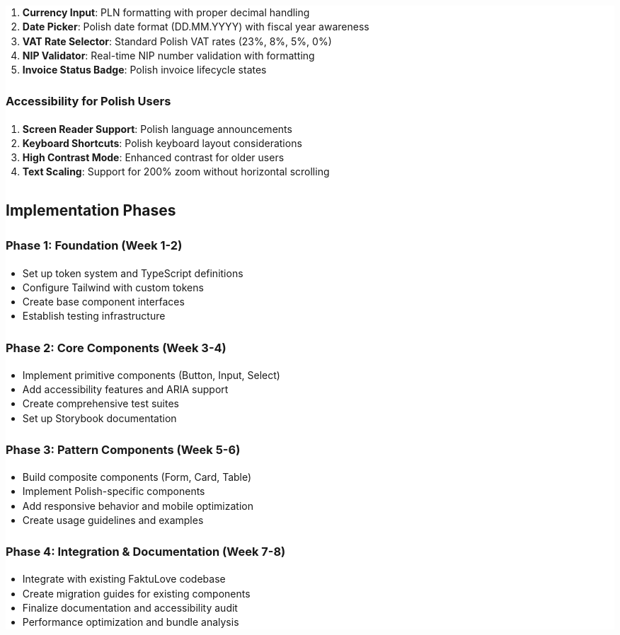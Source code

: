 1. **Currency Input**: PLN formatting with proper decimal handling
2. **Date Picker**: Polish date format (DD.MM.YYYY) with fiscal year awareness
3. **VAT Rate Selector**: Standard Polish VAT rates (23%, 8%, 5%, 0%)
4. **NIP Validator**: Real-time NIP number validation with formatting
5. **Invoice Status Badge**: Polish invoice lifecycle states

### Accessibility for Polish Users

1. **Screen Reader Support**: Polish language announcements
2. **Keyboard Shortcuts**: Polish keyboard layout considerations
3. **High Contrast Mode**: Enhanced contrast for older users
4. **Text Scaling**: Support for 200% zoom without horizontal scrolling

## Implementation Phases

### Phase 1: Foundation (Week 1-2)
- Set up token system and TypeScript definitions
- Configure Tailwind with custom tokens
- Create base component interfaces
- Establish testing infrastructure

### Phase 2: Core Components (Week 3-4)
- Implement primitive components (Button, Input, Select)
- Add accessibility features and ARIA support
- Create comprehensive test suites
- Set up Storybook documentation

### Phase 3: Pattern Components (Week 5-6)
- Build composite components (Form, Card, Table)
- Implement Polish-specific components
- Add responsive behavior and mobile optimization
- Create usage guidelines and examples

### Phase 4: Integration & Documentation (Week 7-8)
- Integrate with existing FaktuLove codebase
- Create migration guides for existing components
- Finalize documentation and accessibility audit
- Performance optimization and bundle analysis